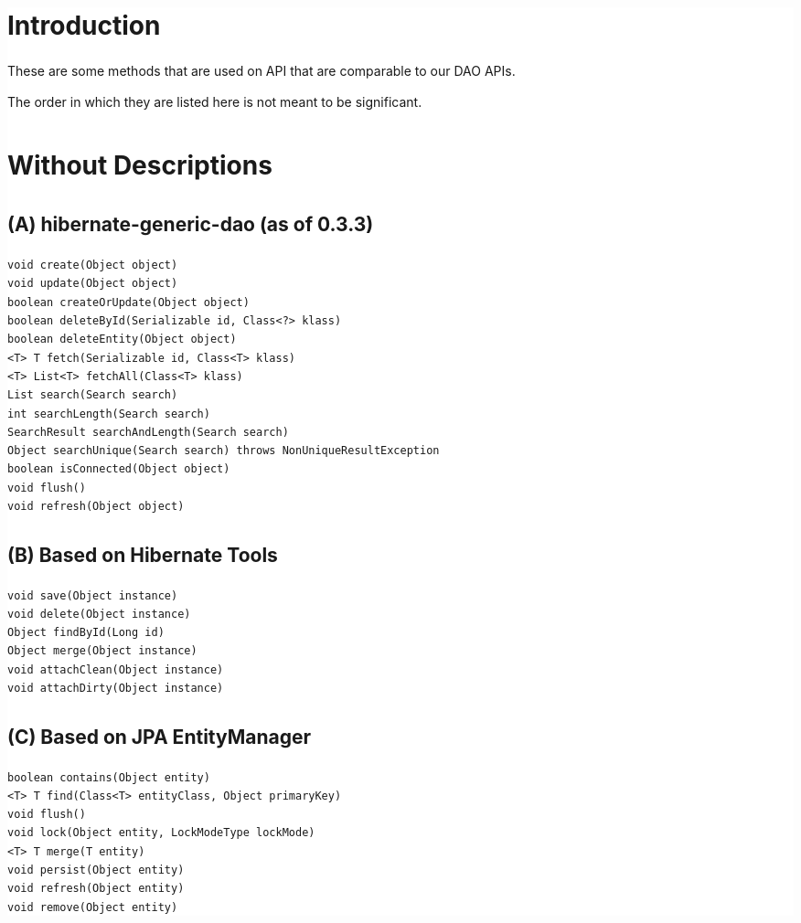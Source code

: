 # Introduction #

These are some methods that are used on API that are comparable to our DAO APIs.

The order in which they are listed here is not meant to be significant.

# Without Descriptions #

## (A) hibernate-generic-dao (as of 0.3.3) ##

```
void create(Object object)
void update(Object object)
boolean createOrUpdate(Object object)
boolean deleteById(Serializable id, Class<?> klass)
boolean deleteEntity(Object object)
<T> T fetch(Serializable id, Class<T> klass)
<T> List<T> fetchAll(Class<T> klass)
List search(Search search)
int searchLength(Search search)
SearchResult searchAndLength(Search search)
Object searchUnique(Search search) throws NonUniqueResultException
boolean isConnected(Object object)
void flush()
void refresh(Object object)
```

## (B) Based on Hibernate Tools ##
```
void save(Object instance)
void delete(Object instance)
Object findById(Long id)
Object merge(Object instance)
void attachClean(Object instance)
void attachDirty(Object instance)
```

## (C) Based on JPA EntityManager ##
```
boolean contains(Object entity) 
<T> T find(Class<T> entityClass, Object primaryKey) 
void flush() 
void lock(Object entity, LockModeType lockMode) 
<T> T merge(T entity) 
void persist(Object entity) 
void refresh(Object entity)
void remove(Object entity)
```
